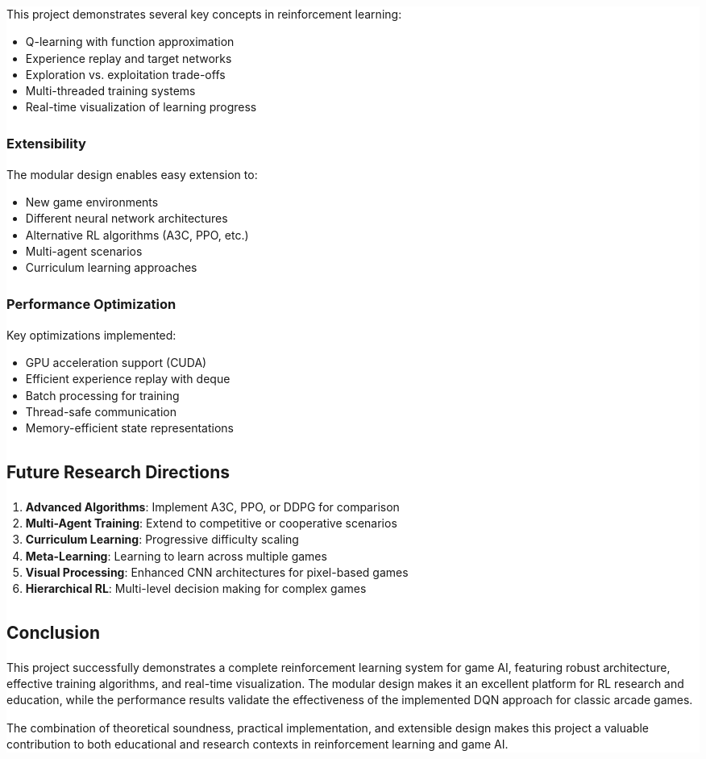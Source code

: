 This project demonstrates several key concepts in reinforcement learning:
- Q-learning with function approximation
- Experience replay and target networks
- Exploration vs. exploitation trade-offs
- Multi-threaded training systems
- Real-time visualization of learning progress

### Extensibility

The modular design enables easy extension to:
- New game environments
- Different neural network architectures
- Alternative RL algorithms (A3C, PPO, etc.)
- Multi-agent scenarios
- Curriculum learning approaches

### Performance Optimization

Key optimizations implemented:
- GPU acceleration support (CUDA)
- Efficient experience replay with deque
- Batch processing for training
- Thread-safe communication
- Memory-efficient state representations

## Future Research Directions

1. **Advanced Algorithms**: Implement A3C, PPO, or DDPG for comparison
2. **Multi-Agent Training**: Extend to competitive or cooperative scenarios
3. **Curriculum Learning**: Progressive difficulty scaling
4. **Meta-Learning**: Learning to learn across multiple games
5. **Visual Processing**: Enhanced CNN architectures for pixel-based games
6. **Hierarchical RL**: Multi-level decision making for complex games

## Conclusion

This project successfully demonstrates a complete reinforcement learning system for game AI, featuring robust architecture, effective training algorithms, and real-time visualization. The modular design makes it an excellent platform for RL research and education, while the performance results validate the effectiveness of the implemented DQN approach for classic arcade games.

The combination of theoretical soundness, practical implementation, and extensible design makes this project a valuable contribution to both educational and research contexts in reinforcement learning and game AI. 